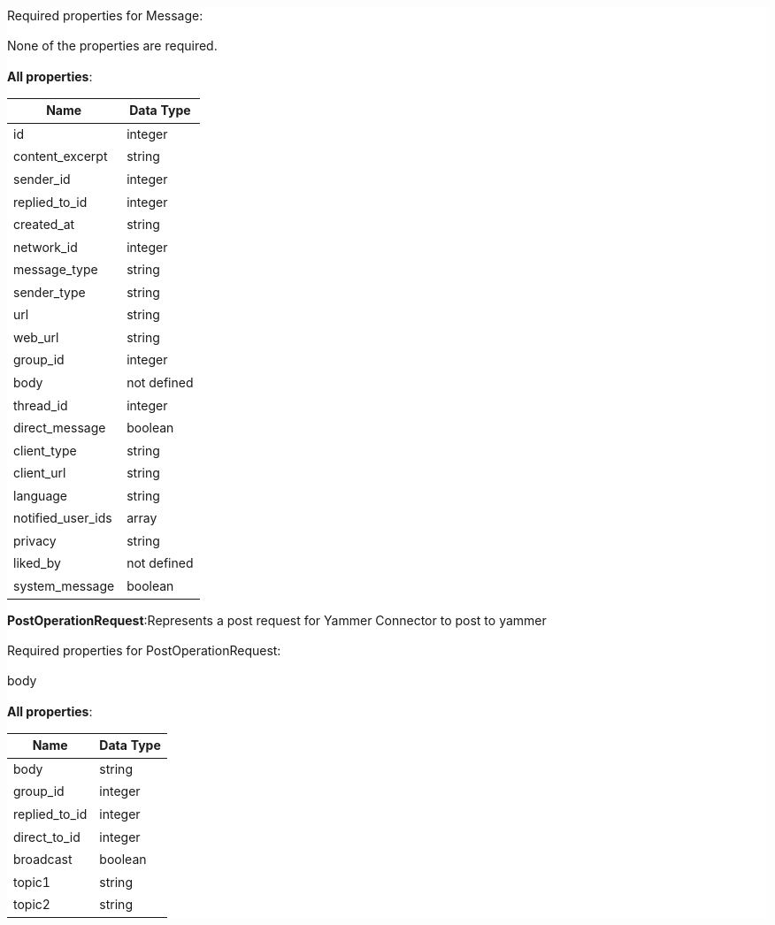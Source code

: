 Required properties for Message:

None of the properties are required. 

**All properties**: 

| Name | Data Type |
| --- | --- |
| id |integer |
| content_excerpt |string |
| sender_id |integer |
| replied_to_id |integer |
| created_at |string |
| network_id |integer |
| message_type |string |
| sender_type |string |
| url |string |
| web_url |string |
| group_id |integer |
| body |not defined |
| thread_id |integer |
| direct_message |boolean |
| client_type |string |
| client_url |string |
| language |string |
| notified_user_ids |array |
| privacy |string |
| liked_by |not defined |
| system_message |boolean |

 **PostOperationRequest**:Represents a post request for Yammer Connector to post to yammer

Required properties for PostOperationRequest:

body

**All properties**: 

| Name | Data Type |
| --- | --- |
| body |string |
| group_id |integer |
| replied_to_id |integer |
| direct_to_id |integer |
| broadcast |boolean |
| topic1 |string |
| topic2 |string |